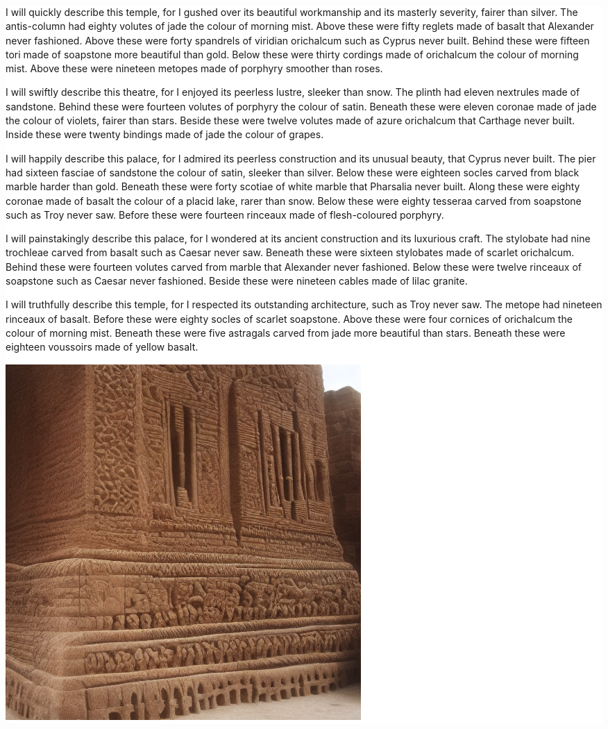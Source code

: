 I will quickly describe this temple, for I gushed over its beautiful workmanship and its masterly severity, fairer than silver. The antis-column had eighty volutes of jade the colour of morning mist. Above these were fifty reglets made of basalt that Alexander never fashioned. Above these were forty spandrels of viridian orichalcum such as Cyprus never built. Behind these were fifteen tori made of soapstone more beautiful than gold. Below these were thirty cordings made of orichalcum the colour of morning mist. Above these were nineteen metopes made of porphyry smoother than roses.

I will swiftly describe this theatre, for I enjoyed its peerless lustre, sleeker than snow. The plinth had eleven nextrules made of sandstone. Behind these were fourteen volutes of porphyry the colour of satin. Beneath these were eleven coronae made of jade the colour of violets, fairer than stars. Beside these were twelve volutes made of azure orichalcum that Carthage never built. Inside these were twenty bindings made of jade the colour of grapes.

I will happily describe this palace, for I admired its peerless construction and its unusual beauty, that Cyprus never built. The pier had sixteen fasciae of sandstone the colour of satin, sleeker than silver. Below these were eighteen socles carved from black marble harder than gold. Beneath these were forty scotiae of white marble that Pharsalia never built. Along these were eighty coronae made of basalt the colour of a placid lake, rarer than snow. Below these were eighty tesseraa carved from soapstone such as Troy never saw. Before these were fourteen rinceaux made of flesh-coloured porphyry.

I will painstakingly describe this palace, for I wondered at its ancient construction and its luxurious craft. The stylobate had nine trochleae carved from basalt such as Caesar never saw. Beneath these were sixteen stylobates made of scarlet orichalcum. Behind these were fourteen volutes carved from marble that Alexander never fashioned. Below these were twelve rinceaux of soapstone such as Caesar never fashioned. Beside these were nineteen cables made of lilac granite.

I will truthfully describe this temple, for I respected its outstanding architecture, such as Troy never saw. The metope had nineteen rinceaux of basalt. Before these were eighty socles of scarlet soapstone. Above these were four cornices of orichalcum the colour of morning mist. Beneath these were five astragals carved from jade more beautiful than stars. Beneath these were eighteen voussoirs made of yellow basalt.


![Inside these were fifteen cables carved from brown sandstone that Troy never fashioned.](figures/00000.png)
